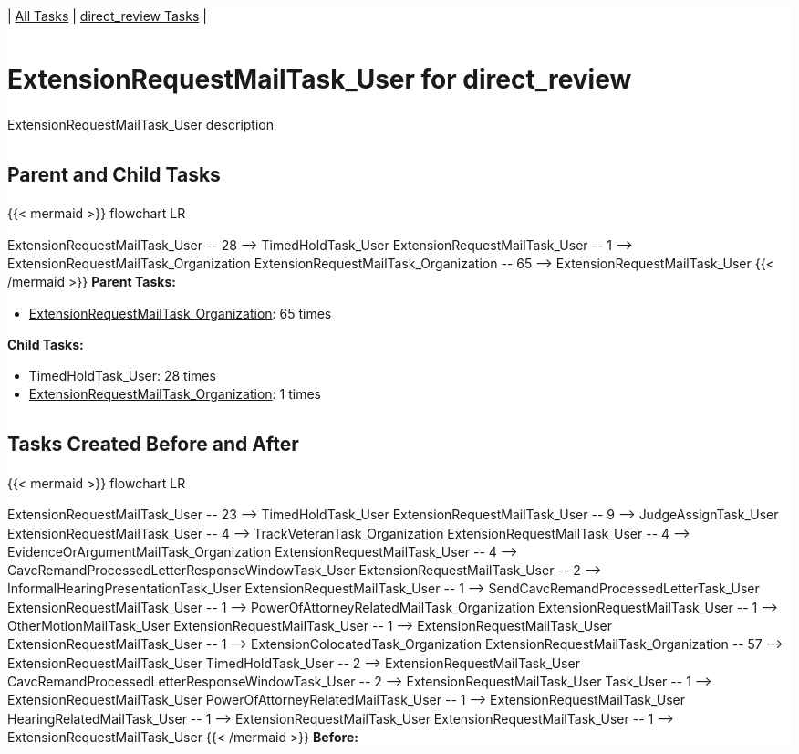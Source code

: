 ---
---

| [All Tasks](../alltasks.md) | [direct_review Tasks](tasklist.md) |

# ExtensionRequestMailTask_User for direct_review

[ExtensionRequestMailTask_User description](../task_descr/ExtensionRequestMailTask_User.md)

## Parent and Child Tasks

{{< mermaid >}}
flowchart LR

ExtensionRequestMailTask_User -- 28 --> TimedHoldTask_User
ExtensionRequestMailTask_User -- 1 --> ExtensionRequestMailTask_Organization
ExtensionRequestMailTask_Organization -- 65 --> ExtensionRequestMailTask_User
{{< /mermaid >}}
**Parent Tasks:**

   * [ExtensionRequestMailTask_Organization](ExtensionRequestMailTask_Organization.md): 65 times

**Child Tasks:**

   * [TimedHoldTask_User](TimedHoldTask_User.md): 28 times
   * [ExtensionRequestMailTask_Organization](ExtensionRequestMailTask_Organization.md): 1 times

## Tasks Created Before and After

{{< mermaid >}}
flowchart LR

ExtensionRequestMailTask_User -- 23 --> TimedHoldTask_User
ExtensionRequestMailTask_User -- 9 --> JudgeAssignTask_User
ExtensionRequestMailTask_User -- 4 --> TrackVeteranTask_Organization
ExtensionRequestMailTask_User -- 4 --> EvidenceOrArgumentMailTask_Organization
ExtensionRequestMailTask_User -- 4 --> CavcRemandProcessedLetterResponseWindowTask_User
ExtensionRequestMailTask_User -- 2 --> InformalHearingPresentationTask_User
ExtensionRequestMailTask_User -- 1 --> SendCavcRemandProcessedLetterTask_User
ExtensionRequestMailTask_User -- 1 --> PowerOfAttorneyRelatedMailTask_Organization
ExtensionRequestMailTask_User -- 1 --> OtherMotionMailTask_User
ExtensionRequestMailTask_User -- 1 --> ExtensionRequestMailTask_User
ExtensionRequestMailTask_User -- 1 --> ExtensionColocatedTask_Organization
ExtensionRequestMailTask_Organization -- 57 --> ExtensionRequestMailTask_User
TimedHoldTask_User -- 2 --> ExtensionRequestMailTask_User
CavcRemandProcessedLetterResponseWindowTask_User -- 2 --> ExtensionRequestMailTask_User
Task_User -- 1 --> ExtensionRequestMailTask_User
PowerOfAttorneyRelatedMailTask_User -- 1 --> ExtensionRequestMailTask_User
HearingRelatedMailTask_User -- 1 --> ExtensionRequestMailTask_User
ExtensionRequestMailTask_User -- 1 --> ExtensionRequestMailTask_User
{{< /mermaid >}}
**Before:**

